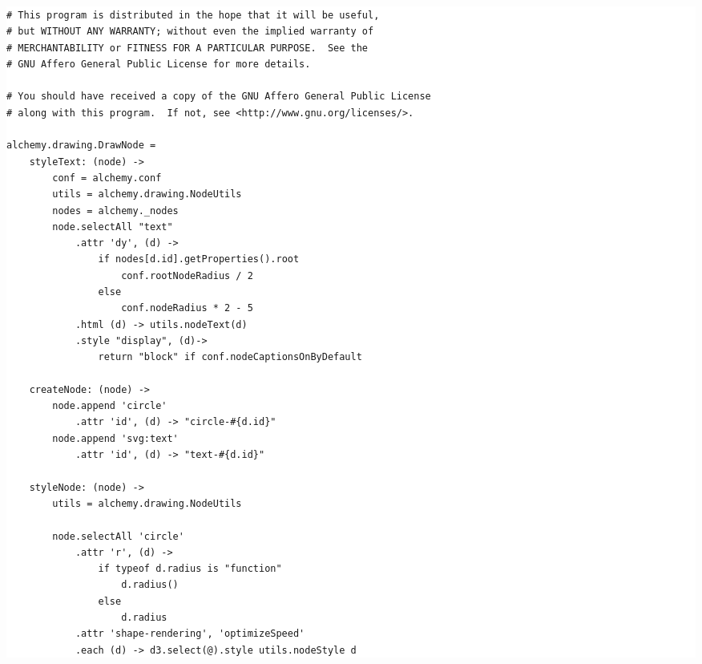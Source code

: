     # This program is distributed in the hope that it will be useful,
    # but WITHOUT ANY WARRANTY; without even the implied warranty of
    # MERCHANTABILITY or FITNESS FOR A PARTICULAR PURPOSE.  See the
    # GNU Affero General Public License for more details.

    # You should have received a copy of the GNU Affero General Public License
    # along with this program.  If not, see <http://www.gnu.org/licenses/>.

    alchemy.drawing.DrawNode =
        styleText: (node) ->
            conf = alchemy.conf
            utils = alchemy.drawing.NodeUtils
            nodes = alchemy._nodes
            node.selectAll "text"
                .attr 'dy', (d) ->
                    if nodes[d.id].getProperties().root
                        conf.rootNodeRadius / 2 
                    else 
                        conf.nodeRadius * 2 - 5
                .html (d) -> utils.nodeText(d)
                .style "display", (d)->
                    return "block" if conf.nodeCaptionsOnByDefault

        createNode: (node) ->
            node.append 'circle'
                .attr 'id', (d) -> "circle-#{d.id}"
            node.append 'svg:text'
                .attr 'id', (d) -> "text-#{d.id}"

        styleNode: (node) ->
            utils = alchemy.drawing.NodeUtils

            node.selectAll 'circle'
                .attr 'r', (d) ->
                    if typeof d.radius is "function"
                        d.radius()
                    else
                        d.radius
                .attr 'shape-rendering', 'optimizeSpeed'
                .each (d) -> d3.select(@).style utils.nodeStyle d
